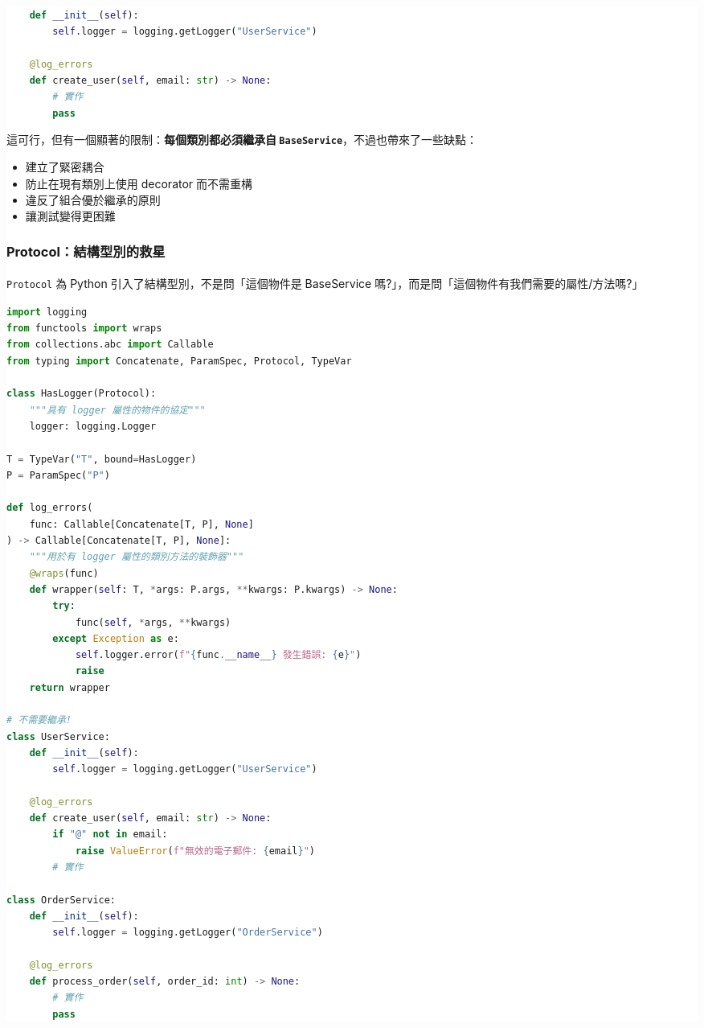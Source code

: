 ```python
    def __init__(self):
        self.logger = logging.getLogger("UserService")

    @log_errors
    def create_user(self, email: str) -> None:
        # 實作
        pass
```

這可行，但有一個顯著的限制：**每個類別都必須繼承自 `BaseService`**，不過也帶來了一些缺點：

- 建立了緊密耦合
- 防止在現有類別上使用 decorator 而不需重構
- 違反了組合優於繼承的原則
- 讓測試變得更困難

### Protocol：結構型別的救星

`Protocol` 為 Python 引入了結構型別，不是問「這個物件是 BaseService 嗎?」，而是問「這個物件有我們需要的屬性/方法嗎?」

```python
import logging
from functools import wraps
from collections.abc import Callable
from typing import Concatenate, ParamSpec, Protocol, TypeVar

class HasLogger(Protocol):
    """具有 logger 屬性的物件的協定"""
    logger: logging.Logger

T = TypeVar("T", bound=HasLogger)
P = ParamSpec("P")

def log_errors(
    func: Callable[Concatenate[T, P], None]
) -> Callable[Concatenate[T, P], None]:
    """用於有 logger 屬性的類別方法的裝飾器"""
    @wraps(func)
    def wrapper(self: T, *args: P.args, **kwargs: P.kwargs) -> None:
        try:
            func(self, *args, **kwargs)
        except Exception as e:
            self.logger.error(f"{func.__name__} 發生錯誤: {e}")
            raise
    return wrapper

# 不需要繼承!
class UserService:
    def __init__(self):
        self.logger = logging.getLogger("UserService")

    @log_errors
    def create_user(self, email: str) -> None:
        if "@" not in email:
            raise ValueError(f"無效的電子郵件: {email}")
        # 實作

class OrderService:
    def __init__(self):
        self.logger = logging.getLogger("OrderService")

    @log_errors
    def process_order(self, order_id: int) -> None:
        # 實作
        pass
```